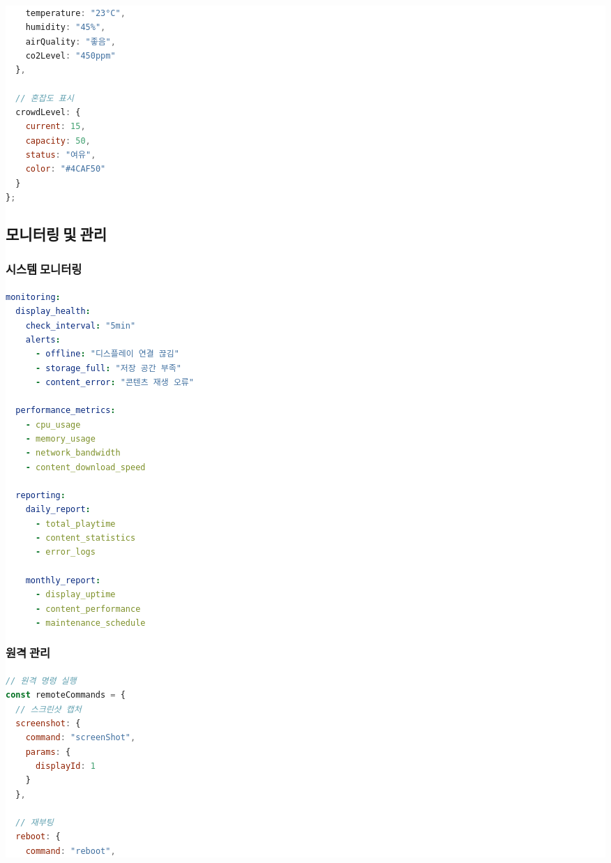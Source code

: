 ```javascript
    temperature: "23°C",
    humidity: "45%",
    airQuality: "좋음",
    co2Level: "450ppm"
  },
  
  // 혼잡도 표시
  crowdLevel: {
    current: 15,
    capacity: 50,
    status: "여유",
    color: "#4CAF50"
  }
};
```

## 모니터링 및 관리

### 시스템 모니터링

```yaml
monitoring:
  display_health:
    check_interval: "5min"
    alerts:
      - offline: "디스플레이 연결 끊김"
      - storage_full: "저장 공간 부족"
      - content_error: "콘텐츠 재생 오류"
      
  performance_metrics:
    - cpu_usage
    - memory_usage
    - network_bandwidth
    - content_download_speed
    
  reporting:
    daily_report:
      - total_playtime
      - content_statistics
      - error_logs
      
    monthly_report:
      - display_uptime
      - content_performance
      - maintenance_schedule
```

### 원격 관리

```javascript
// 원격 명령 실행
const remoteCommands = {
  // 스크린샷 캡처
  screenshot: {
    command: "screenShot",
    params: {
      displayId: 1
    }
  },
  
  // 재부팅
  reboot: {
    command: "reboot",
```